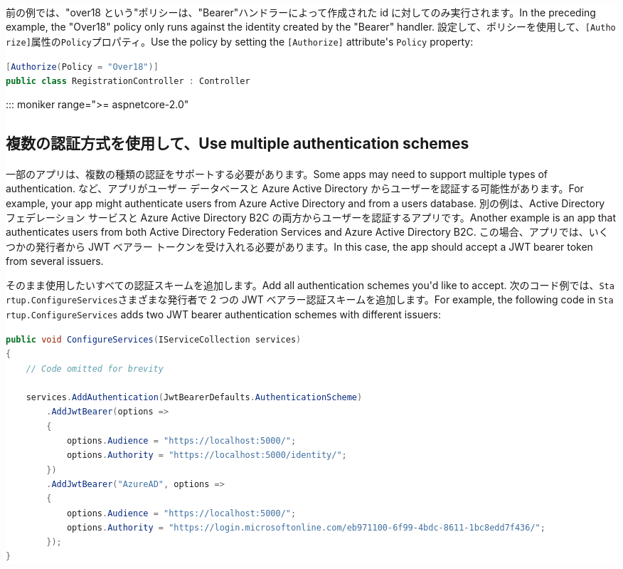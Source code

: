 <span data-ttu-id="b5d59-136">前の例では、"over18 という"ポリシーは、"Bearer"ハンドラーによって作成された id に対してのみ実行されます。</span><span class="sxs-lookup"><span data-stu-id="b5d59-136">In the preceding example, the "Over18" policy only runs against the identity created by the "Bearer" handler.</span></span> <span data-ttu-id="b5d59-137">設定して、ポリシーを使用して、`[Authorize]`属性の`Policy`プロパティ。</span><span class="sxs-lookup"><span data-stu-id="b5d59-137">Use the policy by setting the `[Authorize]` attribute's `Policy` property:</span></span>

```csharp
[Authorize(Policy = "Over18")]
public class RegistrationController : Controller
```

::: moniker range=">= aspnetcore-2.0"

## <a name="use-multiple-authentication-schemes"></a><span data-ttu-id="b5d59-138">複数の認証方式を使用して、</span><span class="sxs-lookup"><span data-stu-id="b5d59-138">Use multiple authentication schemes</span></span>

<span data-ttu-id="b5d59-139">一部のアプリは、複数の種類の認証をサポートする必要があります。</span><span class="sxs-lookup"><span data-stu-id="b5d59-139">Some apps may need to support multiple types of authentication.</span></span> <span data-ttu-id="b5d59-140">など、アプリがユーザー データベースと Azure Active Directory からユーザーを認証する可能性があります。</span><span class="sxs-lookup"><span data-stu-id="b5d59-140">For example, your app might authenticate users from Azure Active Directory and from a users database.</span></span> <span data-ttu-id="b5d59-141">別の例は、Active Directory フェデレーション サービスと Azure Active Directory B2C の両方からユーザーを認証するアプリです。</span><span class="sxs-lookup"><span data-stu-id="b5d59-141">Another example is an app that authenticates users from both Active Directory Federation Services and Azure Active Directory B2C.</span></span> <span data-ttu-id="b5d59-142">この場合、アプリでは、いくつかの発行者から JWT ベアラー トークンを受け入れる必要があります。</span><span class="sxs-lookup"><span data-stu-id="b5d59-142">In this case, the app should accept a JWT bearer token from several issuers.</span></span>

<span data-ttu-id="b5d59-143">そのまま使用したいすべての認証スキームを追加します。</span><span class="sxs-lookup"><span data-stu-id="b5d59-143">Add all authentication schemes you'd like to accept.</span></span> <span data-ttu-id="b5d59-144">次のコード例では、`Startup.ConfigureServices`さまざまな発行者で 2 つの JWT ベアラー認証スキームを追加します。</span><span class="sxs-lookup"><span data-stu-id="b5d59-144">For example, the following code in `Startup.ConfigureServices` adds two JWT bearer authentication schemes with different issuers:</span></span>

```csharp
public void ConfigureServices(IServiceCollection services)
{
    // Code omitted for brevity

    services.AddAuthentication(JwtBearerDefaults.AuthenticationScheme)
        .AddJwtBearer(options =>
        {
            options.Audience = "https://localhost:5000/";
            options.Authority = "https://localhost:5000/identity/";
        })
        .AddJwtBearer("AzureAD", options =>
        {
            options.Audience = "https://localhost:5000/";
            options.Authority = "https://login.microsoftonline.com/eb971100-6f99-4bdc-8611-1bc8edd7f436/";
        });
}
```

